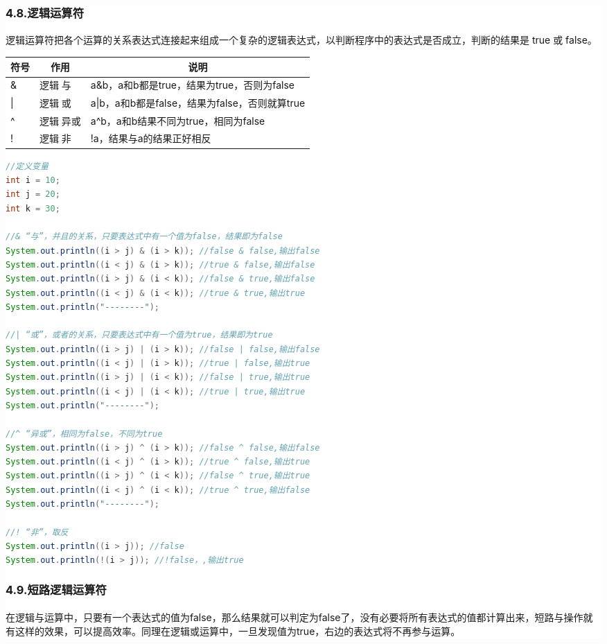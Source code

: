 

### 4.8.逻辑运算符

​	逻辑运算符把各个运算的关系表达式连接起来组成一个复杂的逻辑表达式，以判断程序中的表达式是否成立，判断的结果是 true 或 false。

| 符号 | 作用      | 说明                                           |
| ---- | --------- | ---------------------------------------------- |
| &    | 逻辑 与   | a&b，a和b都是true，结果为true，否则为false     |
| \|   | 逻辑 或   | a\|b，a和b都是false，结果为false，否则就算true |
| ^    | 逻辑 异或 | a^b，a和b结果不同为true，相同为false           |
| !    | 逻辑 非   | !a，结果与a的结果正好相反                      |

```java
//定义变量
int i = 10;
int j = 20;
int k = 30;

//& “与”，并且的关系，只要表达式中有一个值为false，结果即为false
System.out.println((i > j) & (i > k)); //false & false,输出false
System.out.println((i < j) & (i > k)); //true & false,输出false
System.out.println((i > j) & (i < k)); //false & true,输出false
System.out.println((i < j) & (i < k)); //true & true,输出true
System.out.println("--------");

//| “或”，或者的关系，只要表达式中有一个值为true，结果即为true
System.out.println((i > j) | (i > k)); //false | false,输出false
System.out.println((i < j) | (i > k)); //true | false,输出true
System.out.println((i > j) | (i < k)); //false | true,输出true
System.out.println((i < j) | (i < k)); //true | true,输出true
System.out.println("--------");

//^ “异或”，相同为false，不同为true
System.out.println((i > j) ^ (i > k)); //false ^ false,输出false
System.out.println((i < j) ^ (i > k)); //true ^ false,输出true
System.out.println((i > j) ^ (i < k)); //false ^ true,输出true
System.out.println((i < j) ^ (i < k)); //true ^ true,输出false
System.out.println("--------");

//! “非”，取反
System.out.println((i > j)); //false
System.out.println(!(i > j)); //!false，,输出true
```



### 4.9.短路逻辑运算符

​	在逻辑与运算中，只要有一个表达式的值为false，那么结果就可以判定为false了，没有必要将所有表达式的值都计算出来，短路与操作就有这样的效果，可以提高效率。同理在逻辑或运算中，一旦发现值为true，右边的表达式将不再参与运算。
